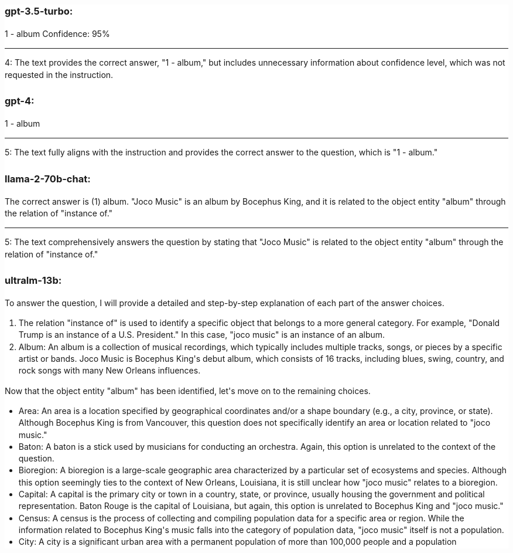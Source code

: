 ### gpt-3.5-turbo:
1 - album
Confidence: 95%


------

4: The text provides the correct answer, "1 - album," but includes unnecessary information about confidence level, which was not requested in the instruction.

### gpt-4:
1 - album


------

5: The text fully aligns with the instruction and provides the correct answer to the question, which is "1 - album."

### llama-2-70b-chat:
The correct answer is (1) album. "Joco Music" is an album by Bocephus King, and it is related to the object entity "album" through the relation of "instance of."


------

5: The text comprehensively answers the question by stating that "Joco Music" is related to the object entity "album" through the relation of "instance of."

### ultralm-13b:
To answer the question, I will provide a detailed and step-by-step explanation of each part of the answer choices.

1. The relation "instance of" is used to identify a specific object that belongs to a more general category. For example, "Donald Trump is an instance of a U.S. President." In this case, "joco music" is an instance of an album.
2. Album: An album is a collection of musical recordings, which typically includes multiple tracks, songs, or pieces by a specific artist or bands. Joco Music is Bocephus King's debut album, which consists of 16 tracks, including blues, swing, country, and rock songs with many New Orleans influences.

Now that the object entity "album" has been identified, let's move on to the remaining choices.

- Area: An area is a location specified by geographical coordinates and/or a shape boundary (e.g., a city, province, or state). Although Bocephus King is from Vancouver, this question does not specifically identify an area or location related to "joco music."
- Baton: A baton is a stick used by musicians for conducting an orchestra. Again, this option is unrelated to the context of the question.
- Bioregion: A bioregion is a large-scale geographic area characterized by a particular set of ecosystems and species. Although this option seemingly ties to the context of New Orleans, Louisiana, it is still unclear how "joco music" relates to a bioregion.
- Capital: A capital is the primary city or town in a country, state, or province, usually housing the government and political representation. Baton Rouge is the capital of Louisiana, but again, this option is unrelated to Bocephus King and "joco music."
- Census: A census is the process of collecting and compiling population data for a specific area or region. While the information related to Bocephus King's music falls into the category of population data, "joco music" itself is not a population.
- City: A city is a significant urban area with a permanent population of more than 100,000 people and a population
